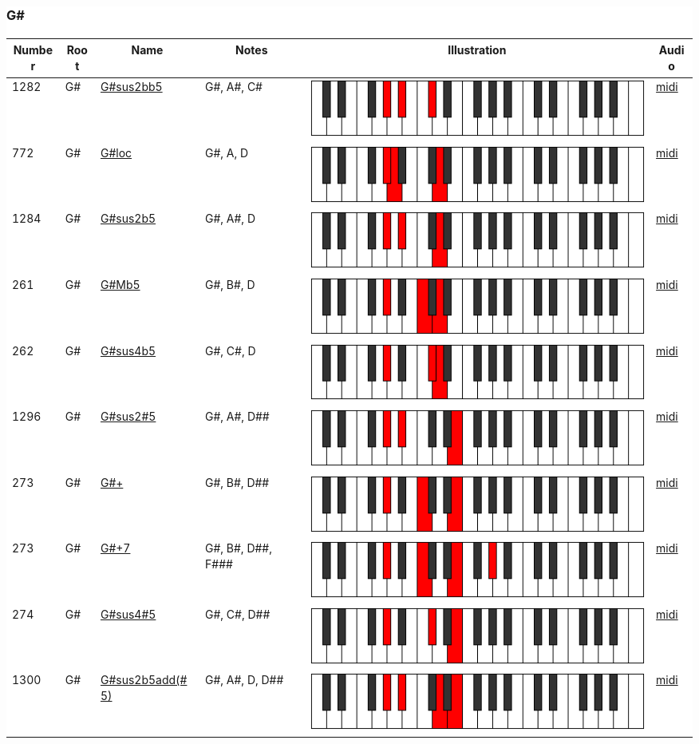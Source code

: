 ### G#

| Number | Root | Name | Notes | Illustration | Audio |
|--------|------|------|-------|--------------|-------|
| 1282 | G# | [G#sus2bb5](ChordGSharpSuspendedSecondDoubleFlatFifth.md) | G#, A#, C# | ![G#sus2bb5](ChordGSharpSuspendedSecondDoubleFlatFifthRootPosition.png) | [midi](ChordGSharpSuspendedSecondDoubleFlatFifthRootPosition.mid) |
| 772 | G# | [G#loc](ChordGSharpLocrian.md) | G#, A, D | ![G#loc](ChordGSharpLocrianRootPosition.png) | [midi](ChordGSharpLocrianRootPosition.mid) |
| 1284 | G# | [G#sus2b5](ChordGSharpSuspendedSecondFlatFifth.md) | G#, A#, D | ![G#sus2b5](ChordGSharpSuspendedSecondFlatFifthRootPosition.png) | [midi](ChordGSharpSuspendedSecondFlatFifthRootPosition.mid) |
| 261 | G# | [G#Mb5](ChordGSharpMajorFlatFifth.md) | G#, B#, D | ![G#Mb5](ChordGSharpMajorFlatFifthRootPosition.png) | [midi](ChordGSharpMajorFlatFifthRootPosition.mid) |
| 262 | G# | [G#sus4b5](ChordGSharpSuspendedFourthFlatFifth.md) | G#, C#, D | ![G#sus4b5](ChordGSharpSuspendedFourthFlatFifthRootPosition.png) | [midi](ChordGSharpSuspendedFourthFlatFifthRootPosition.mid) |
| 1296 | G# | [G#sus2#5](ChordGSharpSuspendedSecondSharpFifth.md) | G#, A#, D## | ![G#sus2#5](ChordGSharpSuspendedSecondSharpFifthRootPosition.png) | [midi](ChordGSharpSuspendedSecondSharpFifthRootPosition.mid) |
| 273 | G# | [G#+](ChordGSharpAugmented.md) | G#, B#, D## | ![G#+](ChordGSharpAugmentedRootPosition.png) | [midi](ChordGSharpAugmentedRootPosition.mid) |
| 273 | G# | [G#+7](ChordGSharpAugmentedAugmentedSeventh.md) | G#, B#, D##, F### | ![G#+7](ChordGSharpAugmentedAugmentedSeventhRootPosition.png) | [midi](ChordGSharpAugmentedAugmentedSeventhRootPosition.mid) |
| 274 | G# | [G#sus4#5](ChordGSharpSuspendedFourthSharpFifth.md) | G#, C#, D## | ![G#sus4#5](ChordGSharpSuspendedFourthSharpFifthRootPosition.png) | [midi](ChordGSharpSuspendedFourthSharpFifthRootPosition.mid) |
| 1300 | G# | [G#sus2b5add(#5)](ChordGSharpSuspendedSecondFlatFifthAddSharpFifth.md) | G#, A#, D, D## | ![G#sus2b5add(#5)](ChordGSharpSuspendedSecondFlatFifthAddSharpFifthRootPosition.png) | [midi](ChordGSharpSuspendedSecondFlatFifthAddSharpFifthRootPosition.mid) |